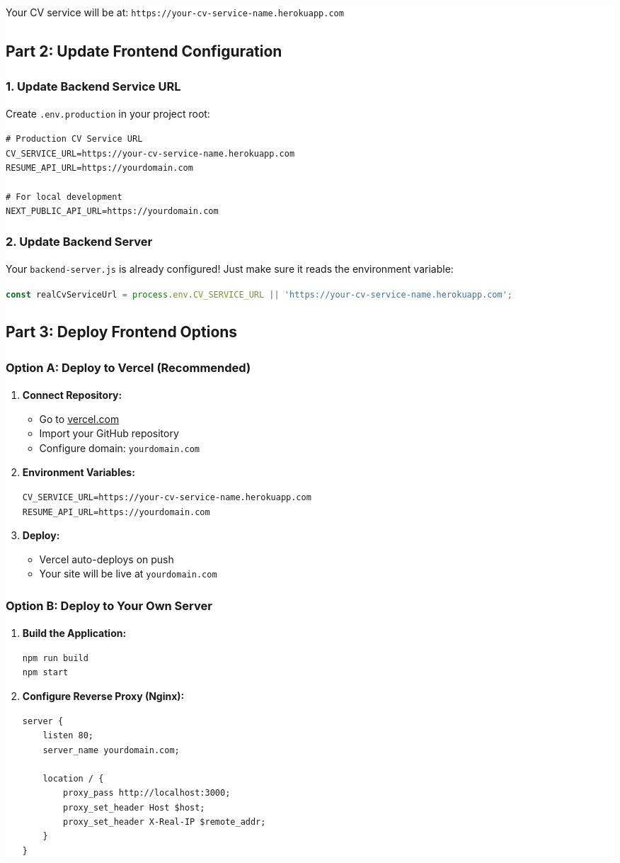 Your CV service will be at: `https://your-cv-service-name.herokuapp.com`

## Part 2: Update Frontend Configuration

### 1. Update Backend Service URL

Create `.env.production` in your project root:

```env
# Production CV Service URL
CV_SERVICE_URL=https://your-cv-service-name.herokuapp.com
RESUME_API_URL=https://yourdomain.com

# For local development
NEXT_PUBLIC_API_URL=https://yourdomain.com
```

### 2. Update Backend Server

Your `backend-server.js` is already configured! Just make sure it reads the environment variable:

```javascript
const realCvServiceUrl = process.env.CV_SERVICE_URL || 'https://your-cv-service-name.herokuapp.com';
```

## Part 3: Deploy Frontend Options

### Option A: Deploy to Vercel (Recommended)

1. **Connect Repository:**
   - Go to [vercel.com](https://vercel.com)
   - Import your GitHub repository
   - Configure domain: `yourdomain.com`

2. **Environment Variables:**
   ```
   CV_SERVICE_URL=https://your-cv-service-name.herokuapp.com
   RESUME_API_URL=https://yourdomain.com
   ```

3. **Deploy:**
   - Vercel auto-deploys on push
   - Your site will be live at `yourdomain.com`

### Option B: Deploy to Your Own Server

1. **Build the Application:**
   ```bash
   npm run build
   npm start
   ```

2. **Configure Reverse Proxy (Nginx):**
   ```nginx
   server {
       listen 80;
       server_name yourdomain.com;
       
       location / {
           proxy_pass http://localhost:3000;
           proxy_set_header Host $host;
           proxy_set_header X-Real-IP $remote_addr;
       }
   }
   ```
